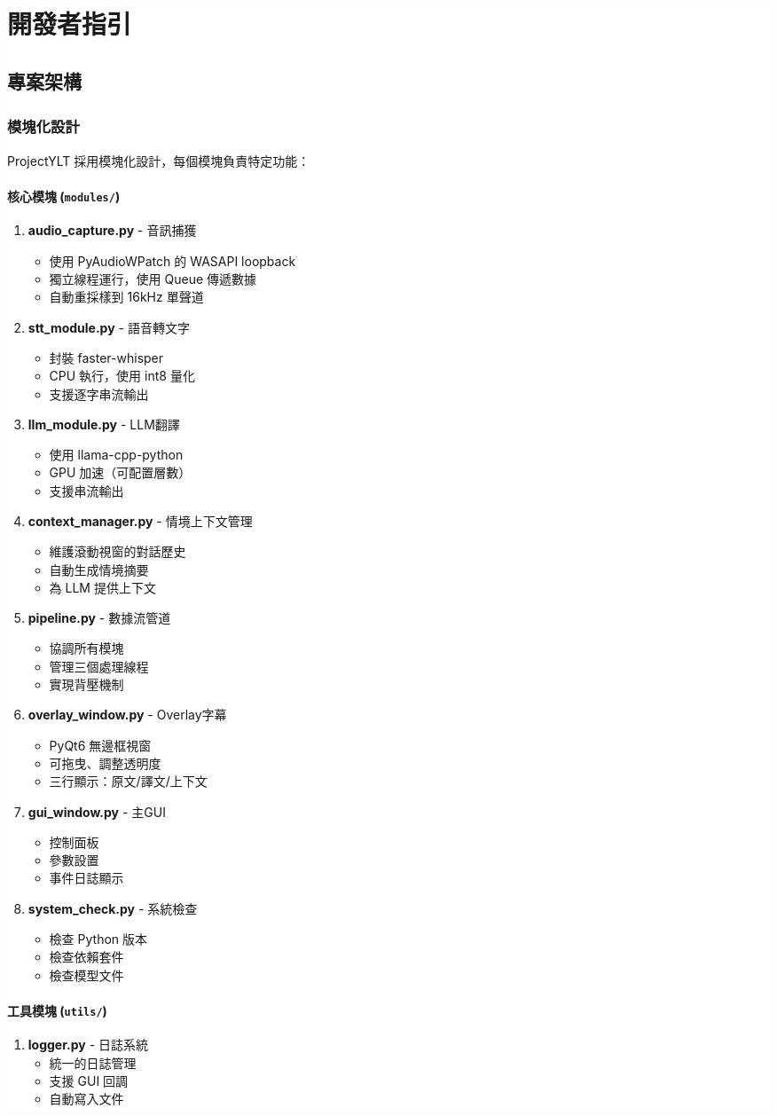 # 開發者指引

## 專案架構

### 模塊化設計

ProjectYLT 採用模塊化設計，每個模塊負責特定功能：

#### 核心模塊 (`modules/`)

1. **audio_capture.py** - 音訊捕獲
   - 使用 PyAudioWPatch 的 WASAPI loopback
   - 獨立線程運行，使用 Queue 傳遞數據
   - 自動重採樣到 16kHz 單聲道

2. **stt_module.py** - 語音轉文字
   - 封裝 faster-whisper
   - CPU 執行，使用 int8 量化
   - 支援逐字串流輸出

3. **llm_module.py** - LLM翻譯
   - 使用 llama-cpp-python
   - GPU 加速（可配置層數）
   - 支援串流輸出

4. **context_manager.py** - 情境上下文管理
   - 維護滾動視窗的對話歷史
   - 自動生成情境摘要
   - 為 LLM 提供上下文

5. **pipeline.py** - 數據流管道
   - 協調所有模塊
   - 管理三個處理線程
   - 實現背壓機制

6. **overlay_window.py** - Overlay字幕
   - PyQt6 無邊框視窗
   - 可拖曳、調整透明度
   - 三行顯示：原文/譯文/上下文

7. **gui_window.py** - 主GUI
   - 控制面板
   - 參數設置
   - 事件日誌顯示

8. **system_check.py** - 系統檢查
   - 檢查 Python 版本
   - 檢查依賴套件
   - 檢查模型文件

#### 工具模塊 (`utils/`)

1. **logger.py** - 日誌系統
   - 統一的日誌管理
   - 支援 GUI 回調
   - 自動寫入文件
